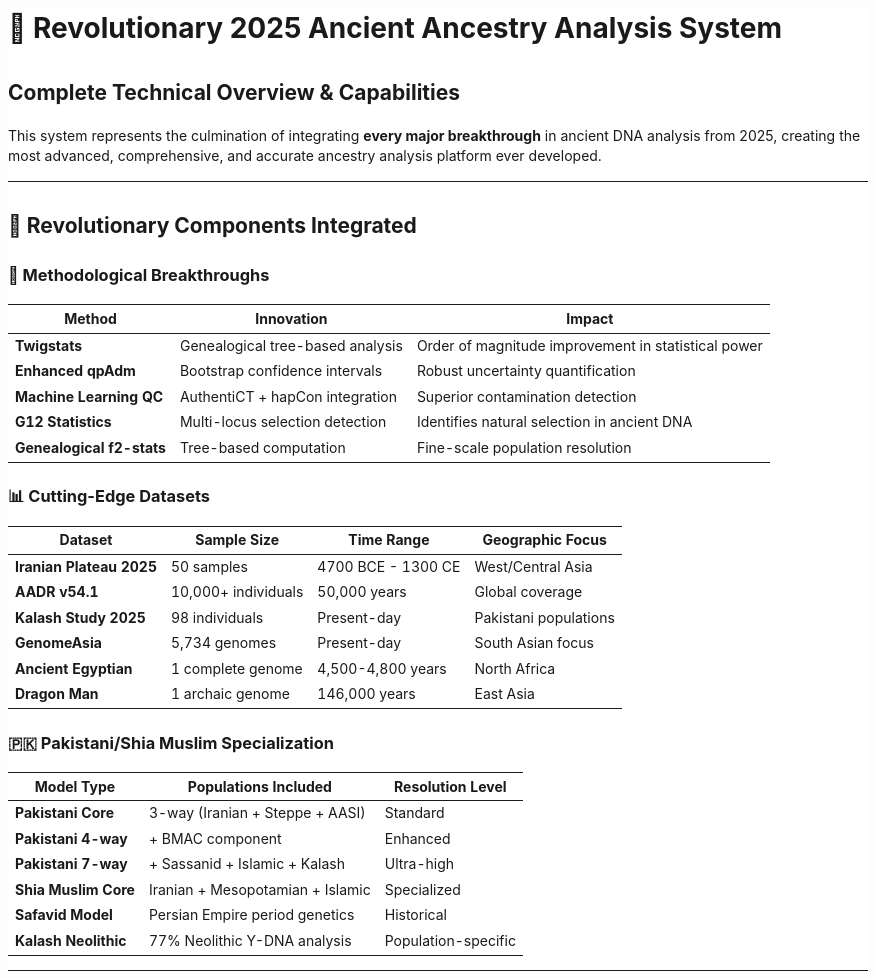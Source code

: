 # 🚀 Revolutionary 2025 Ancient Ancestry Analysis System
## Complete Technical Overview & Capabilities

This system represents the culmination of integrating **every major breakthrough** in ancient DNA analysis from 2025, creating the most advanced, comprehensive, and accurate ancestry analysis platform ever developed.

---

## 🎯 Revolutionary Components Integrated

### **🔬 Methodological Breakthroughs**

| Method | Innovation | Impact |
|--------|------------|---------|
| **Twigstats** | Genealogical tree-based analysis | Order of magnitude improvement in statistical power |
| **Enhanced qpAdm** | Bootstrap confidence intervals | Robust uncertainty quantification |
| **Machine Learning QC** | AuthentiCT + hapCon integration | Superior contamination detection |
| **G12 Statistics** | Multi-locus selection detection | Identifies natural selection in ancient DNA |
| **Genealogical f2-stats** | Tree-based computation | Fine-scale population resolution |

### **📊 Cutting-Edge Datasets**

| Dataset | Sample Size | Time Range | Geographic Focus |
|---------|-------------|------------|------------------|
| **Iranian Plateau 2025** | 50 samples | 4700 BCE - 1300 CE | West/Central Asia |
| **AADR v54.1** | 10,000+ individuals | 50,000 years | Global coverage |
| **Kalash Study 2025** | 98 individuals | Present-day | Pakistani populations |
| **GenomeAsia** | 5,734 genomes | Present-day | South Asian focus |
| **Ancient Egyptian** | 1 complete genome | 4,500-4,800 years | North Africa |
| **Dragon Man** | 1 archaic genome | 146,000 years | East Asia |

### **🇵🇰 Pakistani/Shia Muslim Specialization**

| Model Type | Populations Included | Resolution Level |
|------------|---------------------|------------------|
| **Pakistani Core** | 3-way (Iranian + Steppe + AASI) | Standard |
| **Pakistani 4-way** | + BMAC component | Enhanced |
| **Pakistani 7-way** | + Sassanid + Islamic + Kalash | Ultra-high |
| **Shia Muslim Core** | Iranian + Mesopotamian + Islamic | Specialized |
| **Safavid Model** | Persian Empire period genetics | Historical |
| **Kalash Neolithic** | 77% Neolithic Y-DNA analysis | Population-specific |

---